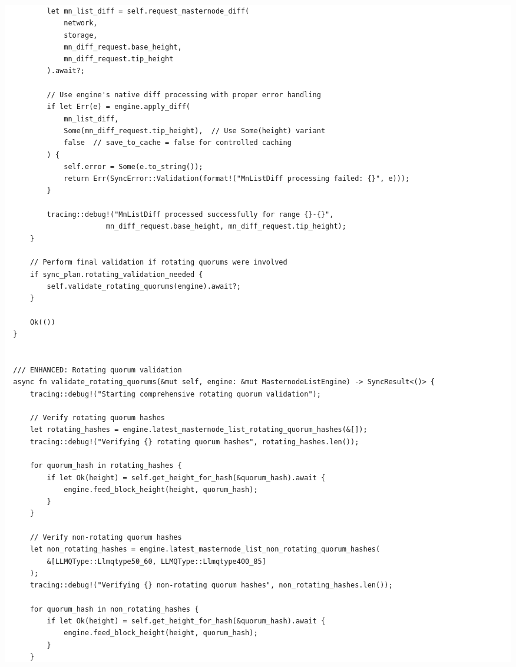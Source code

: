               let mn_list_diff = self.request_masternode_diff(
                  network, 
                  storage, 
                  mn_diff_request.base_height, 
                  mn_diff_request.tip_height
              ).await?;

              // Use engine's native diff processing with proper error handling
              if let Err(e) = engine.apply_diff(
                  mn_list_diff, 
                  Some(mn_diff_request.tip_height),  // Use Some(height) variant
                  false  // save_to_cache = false for controlled caching
              ) {
                  self.error = Some(e.to_string());
                  return Err(SyncError::Validation(format!("MnListDiff processing failed: {}", e)));
              }

              tracing::debug!("MnListDiff processed successfully for range {}-{}", 
                            mn_diff_request.base_height, mn_diff_request.tip_height);
          }

          // Perform final validation if rotating quorums were involved
          if sync_plan.rotating_validation_needed {
              self.validate_rotating_quorums(engine).await?;
          }

          Ok(())
      }


      /// ENHANCED: Rotating quorum validation
      async fn validate_rotating_quorums(&mut self, engine: &mut MasternodeListEngine) -> SyncResult<()> {
          tracing::debug!("Starting comprehensive rotating quorum validation");
          
          // Verify rotating quorum hashes
          let rotating_hashes = engine.latest_masternode_list_rotating_quorum_hashes(&[]);
          tracing::debug!("Verifying {} rotating quorum hashes", rotating_hashes.len());

          for quorum_hash in rotating_hashes {
              if let Ok(height) = self.get_height_for_hash(&quorum_hash).await {
                  engine.feed_block_height(height, quorum_hash);
              }
          }

          // Verify non-rotating quorum hashes
          let non_rotating_hashes = engine.latest_masternode_list_non_rotating_quorum_hashes(
              &[LLMQType::Llmqtype50_60, LLMQType::Llmqtype400_85]
          );
          tracing::debug!("Verifying {} non-rotating quorum hashes", non_rotating_hashes.len());
          
          for quorum_hash in non_rotating_hashes {
              if let Ok(height) = self.get_height_for_hash(&quorum_hash).await {
                  engine.feed_block_height(height, quorum_hash);
              }
          }
          